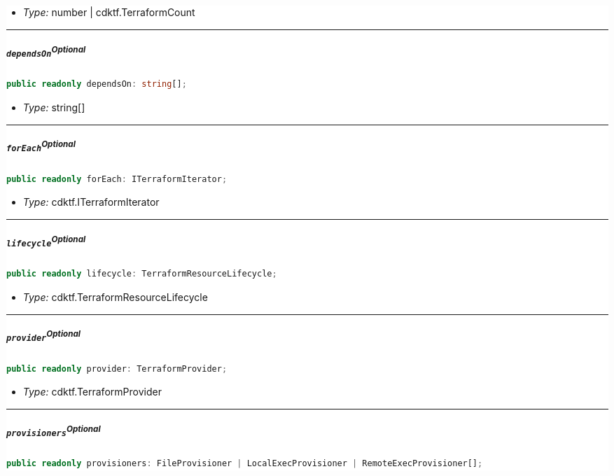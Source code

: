 - *Type:* number | cdktf.TerraformCount

---

##### `dependsOn`<sup>Optional</sup> <a name="dependsOn" id="@cdktf/provider-snowflake.externalOauthIntegration.ExternalOauthIntegration.property.dependsOn"></a>

```typescript
public readonly dependsOn: string[];
```

- *Type:* string[]

---

##### `forEach`<sup>Optional</sup> <a name="forEach" id="@cdktf/provider-snowflake.externalOauthIntegration.ExternalOauthIntegration.property.forEach"></a>

```typescript
public readonly forEach: ITerraformIterator;
```

- *Type:* cdktf.ITerraformIterator

---

##### `lifecycle`<sup>Optional</sup> <a name="lifecycle" id="@cdktf/provider-snowflake.externalOauthIntegration.ExternalOauthIntegration.property.lifecycle"></a>

```typescript
public readonly lifecycle: TerraformResourceLifecycle;
```

- *Type:* cdktf.TerraformResourceLifecycle

---

##### `provider`<sup>Optional</sup> <a name="provider" id="@cdktf/provider-snowflake.externalOauthIntegration.ExternalOauthIntegration.property.provider"></a>

```typescript
public readonly provider: TerraformProvider;
```

- *Type:* cdktf.TerraformProvider

---

##### `provisioners`<sup>Optional</sup> <a name="provisioners" id="@cdktf/provider-snowflake.externalOauthIntegration.ExternalOauthIntegration.property.provisioners"></a>

```typescript
public readonly provisioners: FileProvisioner | LocalExecProvisioner | RemoteExecProvisioner[];
```
